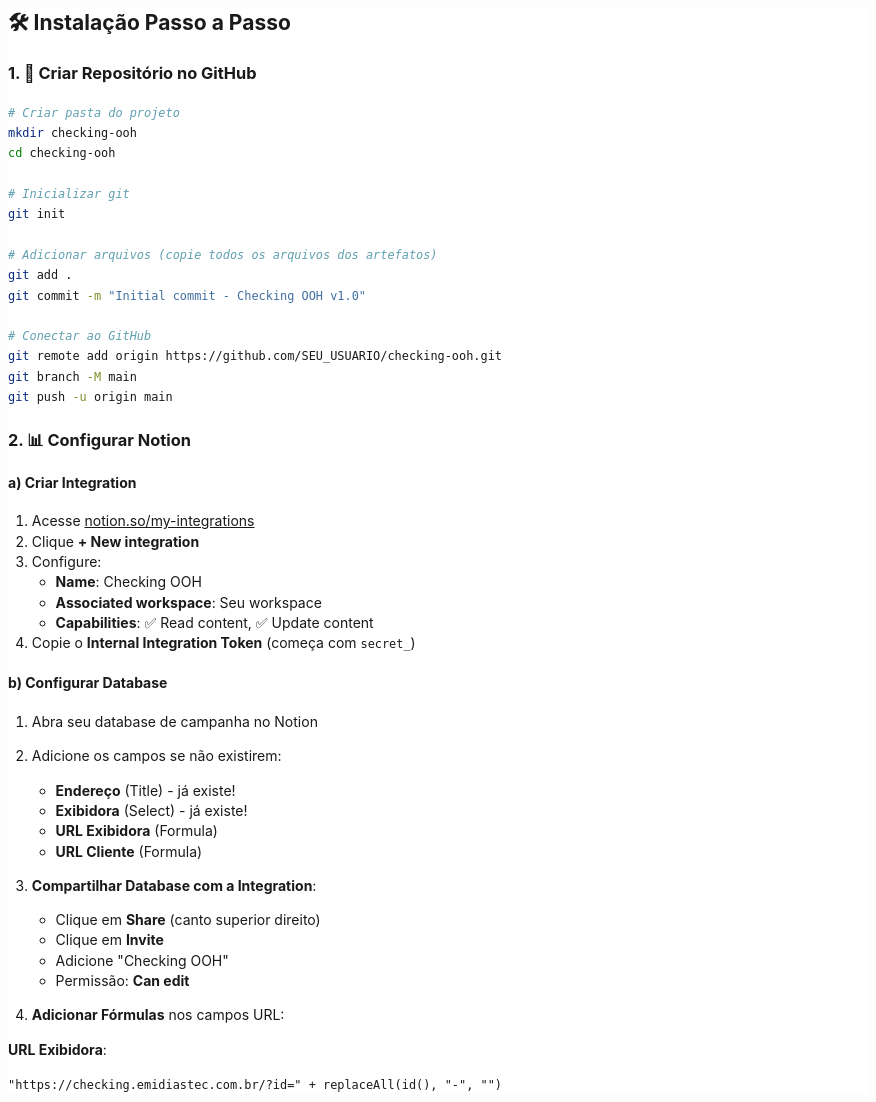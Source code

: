 
## 🛠️ Instalação Passo a Passo

### 1. 📂 Criar Repositório no GitHub

```bash
# Criar pasta do projeto
mkdir checking-ooh
cd checking-ooh

# Inicializar git
git init

# Adicionar arquivos (copie todos os arquivos dos artefatos)
git add .
git commit -m "Initial commit - Checking OOH v1.0"

# Conectar ao GitHub
git remote add origin https://github.com/SEU_USUARIO/checking-ooh.git
git branch -M main
git push -u origin main
```

### 2. 📊 Configurar Notion

#### a) Criar Integration

1. Acesse [notion.so/my-integrations](https://www.notion.so/my-integrations)
2. Clique **+ New integration**
3. Configure:
   - **Name**: Checking OOH
   - **Associated workspace**: Seu workspace
   - **Capabilities**: ✅ Read content, ✅ Update content
4. Copie o **Internal Integration Token** (começa com `secret_`)

#### b) Configurar Database

1. Abra seu database de campanha no Notion
2. Adicione os campos se não existirem:
   - **Endereço** (Title) - já existe!
   - **Exibidora** (Select) - já existe!
   - **URL Exibidora** (Formula)
   - **URL Cliente** (Formula)

3. **Compartilhar Database com a Integration**:
   - Clique em **Share** (canto superior direito)
   - Clique em **Invite**
   - Adicione "Checking OOH"
   - Permissão: **Can edit**

4. **Adicionar Fórmulas** nos campos URL:

**URL Exibidora**:
```notion
"https://checking.emidiastec.com.br/?id=" + replaceAll(id(), "-", "")
```
